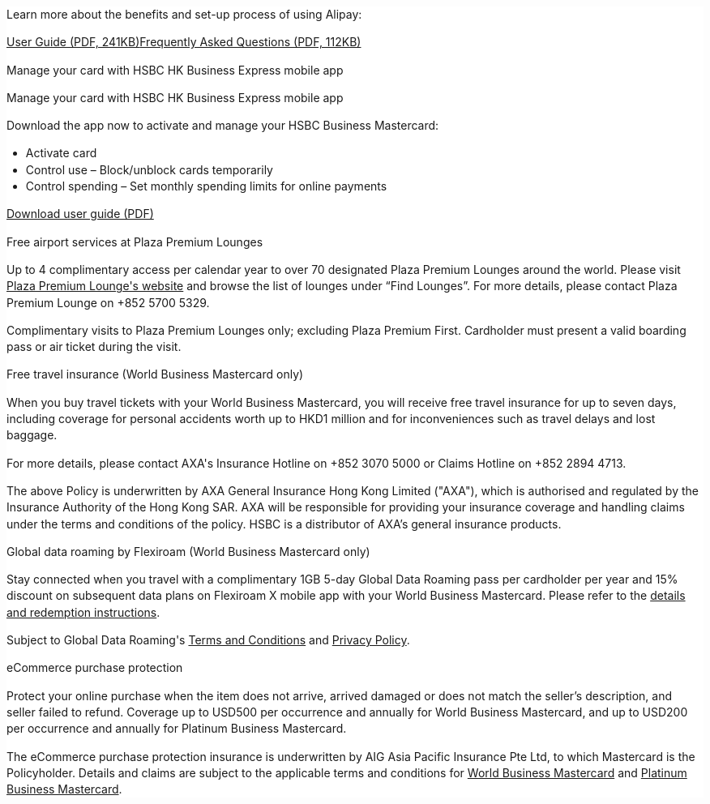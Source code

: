 Learn more about the benefits and set-up process of using Alipay:

[User Guide (PDF, 241KB)](/-/media/media/hong-kong/pdfs/products/user-guide-en.pdf)[Frequently Asked Questions (PDF, 112KB)](/-/media/media/hong-kong/pdfs/products/frequently-asked-questions-en.pdf)

Manage your card with HSBC HK Business Express mobile app

Manage your card with HSBC HK Business Express mobile app

Download the app now to activate and manage your HSBC Business Mastercard:

* Activate card
* Control use – Block/unblock cards temporarily
* Control spending – Set monthly spending limits for online payments

[Download user guide (PDF)](/-/media/media/hong-kong/pdfs/products/business-card-bizexp-guide-en.pdf)

Free airport services at Plaza Premium Lounges

Up to 4 complimentary access per calendar year to over 70 designated Plaza Premium Lounges around the world. Please visit [Plaza Premium Lounge's website](https://www.plaza-network.com/locations) and browse the list of lounges under “Find Lounges”. For more details, please contact Plaza Premium Lounge on +852 5700 5329.

Complimentary visits to Plaza Premium Lounges only; excluding Plaza Premium First. Cardholder must present a valid boarding pass or air ticket during the visit.

Free travel insurance (World Business Mastercard only)

When you buy travel tickets with your World Business Mastercard, you will receive free travel insurance for up to seven days, including coverage for personal accidents worth up to HKD1 million and for inconveniences such as travel delays and lost baggage.

For more details, please contact AXA's Insurance Hotline on +852 3070 5000 or Claims Hotline on +852 2894 4713.

The above Policy is underwritten by AXA General Insurance Hong Kong Limited ("AXA"), which is authorised and regulated by the Insurance Authority of the Hong Kong SAR. AXA will be responsible for providing your insurance coverage and handling claims under the terms and conditions of the policy. HSBC is a distributor of AXA’s general insurance products.

Global data roaming by Flexiroam (World Business Mastercard only)

Stay connected when you travel with a complimentary 1GB 5-day Global Data Roaming pass per cardholder per year and 15% discount on subsequent data plans on Flexiroam X mobile app with your World Business Mastercard. Please refer to the [details and redemption instructions](https://www.flexiroam.com/mastercard).

Subject to Global Data Roaming's [Terms and Conditions](https://www.flexiroam.com/en-us/terms-and-conditions) and [Privacy Policy](https://www.flexiroam.com/privacy-policy/).

eCommerce purchase protection

Protect your online purchase when the item does not arrive, arrived damaged or does not match the seller’s description, and seller failed to refund. Coverage up to USD500 per occurrence and annually for World Business Mastercard, and up to USD200 per occurrence and annually for Platinum Business Mastercard.

The eCommerce purchase protection insurance is underwritten by AIG Asia Pacific Insurance Pte Ltd, to which Mastercard is the Policyholder. Details and claims are subject to the applicable terms and conditions for [World Business Mastercard](/-/media/media/hong-kong/pdfs/products/business-mastercard-digital-benefits-world-tnc.pdf) and [Platinum Business Mastercard](/-/media/media/hong-kong/pdfs/products/platinum-business-mastercard-ecommerce-protection-tnc.pdf).
